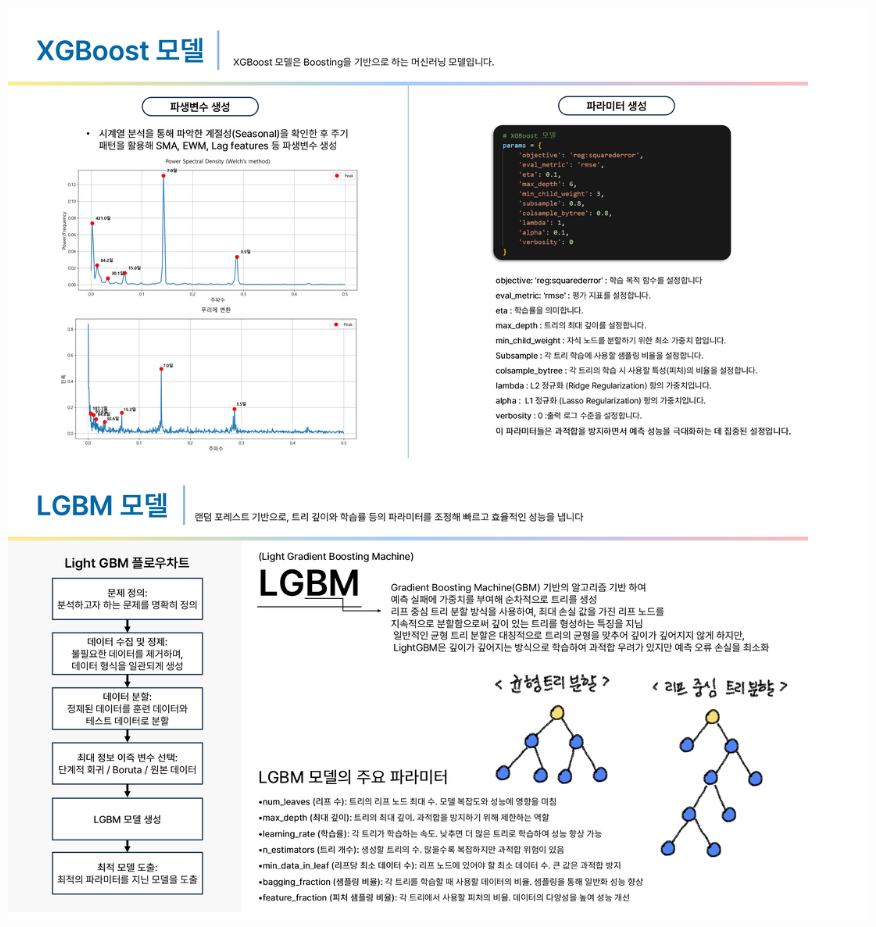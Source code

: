   <img src="./Slides/SalesForecasting__LGBM_SeasonalityAnalysis_24.jpg" alt="Slide 24" width="800"><br>
  <img src="./Slides/SalesForecasting__LGBM_SeasonalityAnalysis_25.jpg" alt="Slide 25" width="800"><br>